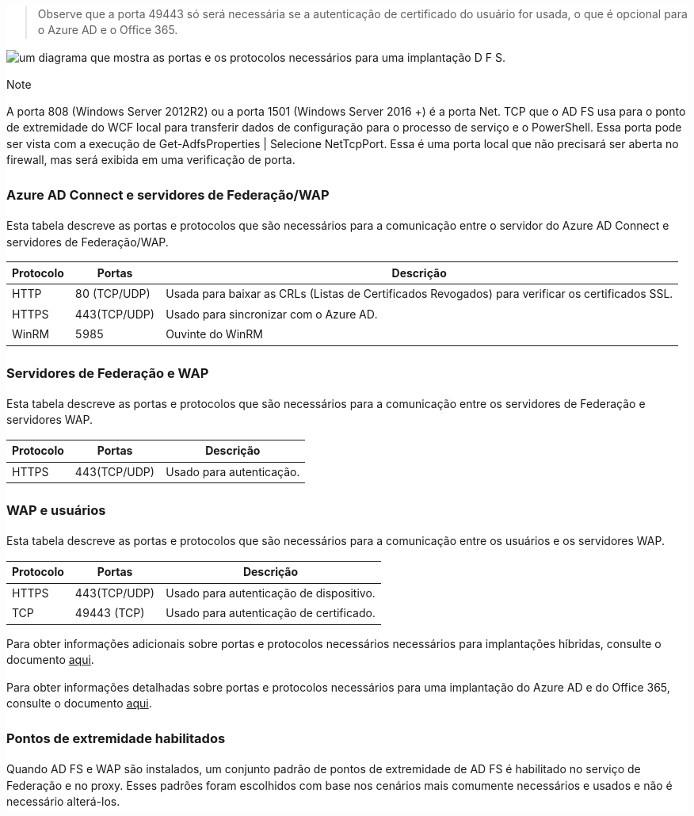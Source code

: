 >Observe que a porta 49443 só será necessária se a autenticação de certificado do usuário for usada, o que é opcional para o Azure AD e o Office 365.

![um diagrama que mostra as portas e os protocolos necessários para uma implantação D F S.](media/Best-Practices-Securing-AD-FS/adfssec2.png)

>[!NOTE]
> A porta 808 (Windows Server 2012R2) ou a porta 1501 (Windows Server 2016 +) é a porta Net. TCP que o AD FS usa para o ponto de extremidade do WCF local para transferir dados de configuração para o processo de serviço e o PowerShell. Essa porta pode ser vista com a execução de Get-AdfsProperties | Selecione NetTcpPort. Essa é uma porta local que não precisará ser aberta no firewall, mas será exibida em uma verificação de porta.

### <a name="azure-ad-connect-and-federation-serverswap"></a>Azure AD Connect e servidores de Federação/WAP
Esta tabela descreve as portas e protocolos que são necessários para a comunicação entre o servidor do Azure AD Connect e servidores de Federação/WAP.

Protocolo |Portas |Descrição
--------- | --------- |---------
HTTP|80 (TCP/UDP)|Usada para baixar as CRLs (Listas de Certificados Revogados) para verificar os certificados SSL.
HTTPS|443(TCP/UDP)|Usado para sincronizar com o Azure AD.
WinRM|5985| Ouvinte do WinRM

### <a name="wap-and-federation-servers"></a>Servidores de Federação e WAP
Esta tabela descreve as portas e protocolos que são necessários para a comunicação entre os servidores de Federação e servidores WAP.

Protocolo |Portas |Descrição
--------- | --------- |---------
HTTPS|443(TCP/UDP)|Usado para autenticação.

### <a name="wap-and-users"></a>WAP e usuários
Esta tabela descreve as portas e protocolos que são necessários para a comunicação entre os usuários e os servidores WAP.

Protocolo |Portas |Descrição
--------- | --------- |--------- |
HTTPS|443(TCP/UDP)|Usado para autenticação de dispositivo.
TCP|49443 (TCP)|Usado para autenticação de certificado.

Para obter informações adicionais sobre portas e protocolos necessários necessários para implantações híbridas, consulte o documento [aqui](/azure/active-directory/hybrid/reference-connect-ports).

Para obter informações detalhadas sobre portas e protocolos necessários para uma implantação do Azure AD e do Office 365, consulte o documento [aqui](https://support.office.com/article/Office-365-URLs-and-IP-address-ranges-8548a211-3fe7-47cb-abb1-355ea5aa88a2?ui=en-US&rs=en-US&ad=US).

### <a name="endpoints-enabled"></a>Pontos de extremidade habilitados

Quando AD FS e WAP são instalados, um conjunto padrão de pontos de extremidade de AD FS é habilitado no serviço de Federação e no proxy.  Esses padrões foram escolhidos com base nos cenários mais comumente necessários e usados e não é necessário alterá-los.
